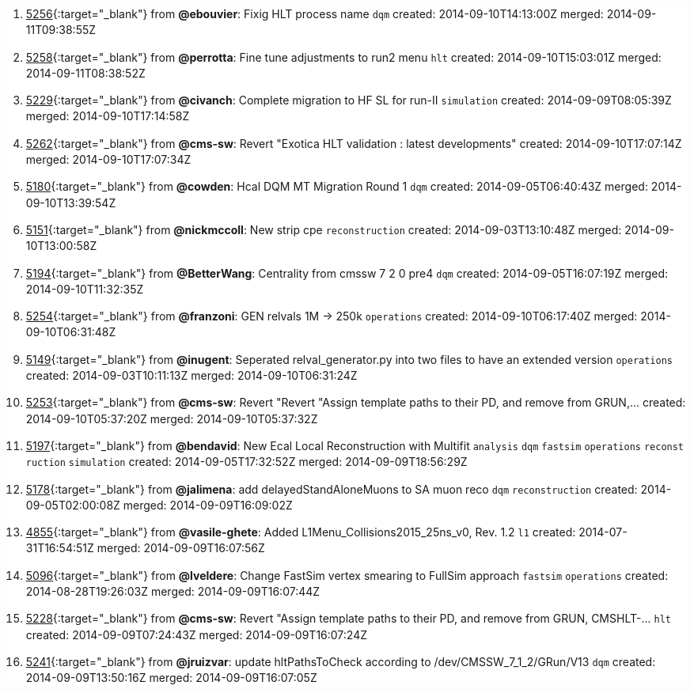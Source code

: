 1. [5256](http://github.com/cms-sw/cmssw/pull/5256){:target="_blank"}  from **@ebouvier**: Fixig HLT process name `dqm`  created: 2014-09-10T14:13:00Z merged: 2014-09-11T09:38:55Z

1. [5258](http://github.com/cms-sw/cmssw/pull/5258){:target="_blank"}  from **@perrotta**: Fine tune adjustments to run2 menu `hlt`  created: 2014-09-10T15:03:01Z merged: 2014-09-11T08:38:52Z

1. [5229](http://github.com/cms-sw/cmssw/pull/5229){:target="_blank"}  from **@civanch**: Complete migration to HF SL for run-II `simulation`  created: 2014-09-09T08:05:39Z merged: 2014-09-10T17:14:58Z

1. [5262](http://github.com/cms-sw/cmssw/pull/5262){:target="_blank"}  from **@cms-sw**: Revert "Exotica HLT validation : latest developments" created: 2014-09-10T17:07:14Z merged: 2014-09-10T17:07:34Z

1. [5180](http://github.com/cms-sw/cmssw/pull/5180){:target="_blank"}  from **@cowden**: Hcal DQM MT Migration Round 1 `dqm`  created: 2014-09-05T06:40:43Z merged: 2014-09-10T13:39:54Z

1. [5151](http://github.com/cms-sw/cmssw/pull/5151){:target="_blank"}  from **@nickmccoll**: New strip cpe `reconstruction`  created: 2014-09-03T13:10:48Z merged: 2014-09-10T13:00:58Z

1. [5194](http://github.com/cms-sw/cmssw/pull/5194){:target="_blank"}  from **@BetterWang**: Centrality from cmssw 7 2 0 pre4 `dqm`  created: 2014-09-05T16:07:19Z merged: 2014-09-10T11:32:35Z

1. [5254](http://github.com/cms-sw/cmssw/pull/5254){:target="_blank"}  from **@franzoni**: GEN relvals 1M -> 250k `operations`  created: 2014-09-10T06:17:40Z merged: 2014-09-10T06:31:48Z

1. [5149](http://github.com/cms-sw/cmssw/pull/5149){:target="_blank"}  from **@inugent**: Seperated relval_generator.py into two files to have an extended version `operations`  created: 2014-09-03T10:11:13Z merged: 2014-09-10T06:31:24Z

1. [5253](http://github.com/cms-sw/cmssw/pull/5253){:target="_blank"}  from **@cms-sw**: Revert "Revert "Assign template paths to their PD, and remove from GRUN,... created: 2014-09-10T05:37:20Z merged: 2014-09-10T05:37:32Z

1. [5197](http://github.com/cms-sw/cmssw/pull/5197){:target="_blank"}  from **@bendavid**: New Ecal Local Reconstruction with Multifit `analysis`  `dqm`  `fastsim`  `operations`  `reconstruction`  `simulation`  created: 2014-09-05T17:32:52Z merged: 2014-09-09T18:56:29Z

1. [5178](http://github.com/cms-sw/cmssw/pull/5178){:target="_blank"}  from **@jalimena**: add delayedStandAloneMuons to SA muon reco `dqm`  `reconstruction`  created: 2014-09-05T02:00:08Z merged: 2014-09-09T16:09:02Z

1. [4855](http://github.com/cms-sw/cmssw/pull/4855){:target="_blank"}  from **@vasile-ghete**: Added L1Menu_Collisions2015_25ns_v0, Rev. 1.2 `l1`  created: 2014-07-31T16:54:51Z merged: 2014-09-09T16:07:56Z

1. [5096](http://github.com/cms-sw/cmssw/pull/5096){:target="_blank"}  from **@lveldere**: Change FastSim vertex smearing to FullSim approach `fastsim`  `operations`  created: 2014-08-28T19:26:03Z merged: 2014-09-09T16:07:44Z

1. [5228](http://github.com/cms-sw/cmssw/pull/5228){:target="_blank"}  from **@cms-sw**: Revert "Assign template paths to their PD, and remove from GRUN, CMSHLT-... `hlt`  created: 2014-09-09T07:24:43Z merged: 2014-09-09T16:07:24Z

1. [5241](http://github.com/cms-sw/cmssw/pull/5241){:target="_blank"}  from **@jruizvar**: update hltPathsToCheck according to /dev/CMSSW_7_1_2/GRun/V13 `dqm`  created: 2014-09-09T13:50:16Z merged: 2014-09-09T16:07:05Z
